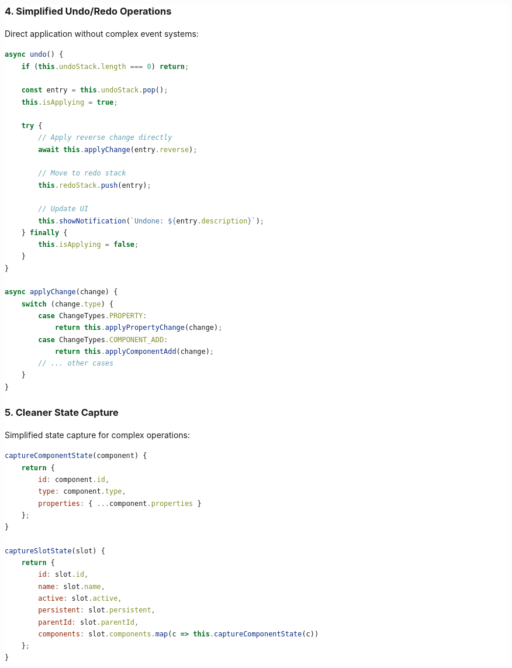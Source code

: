 ### 4. Simplified Undo/Redo Operations
Direct application without complex event systems:
```javascript
async undo() {
    if (this.undoStack.length === 0) return;
    
    const entry = this.undoStack.pop();
    this.isApplying = true;
    
    try {
        // Apply reverse change directly
        await this.applyChange(entry.reverse);
        
        // Move to redo stack
        this.redoStack.push(entry);
        
        // Update UI
        this.showNotification(`Undone: ${entry.description}`);
    } finally {
        this.isApplying = false;
    }
}

async applyChange(change) {
    switch (change.type) {
        case ChangeTypes.PROPERTY:
            return this.applyPropertyChange(change);
        case ChangeTypes.COMPONENT_ADD:
            return this.applyComponentAdd(change);
        // ... other cases
    }
}
```

### 5. Cleaner State Capture
Simplified state capture for complex operations:
```javascript
captureComponentState(component) {
    return {
        id: component.id,
        type: component.type,
        properties: { ...component.properties }
    };
}

captureSlotState(slot) {
    return {
        id: slot.id,
        name: slot.name,
        active: slot.active,
        persistent: slot.persistent,
        parentId: slot.parentId,
        components: slot.components.map(c => this.captureComponentState(c))
    };
}
```
